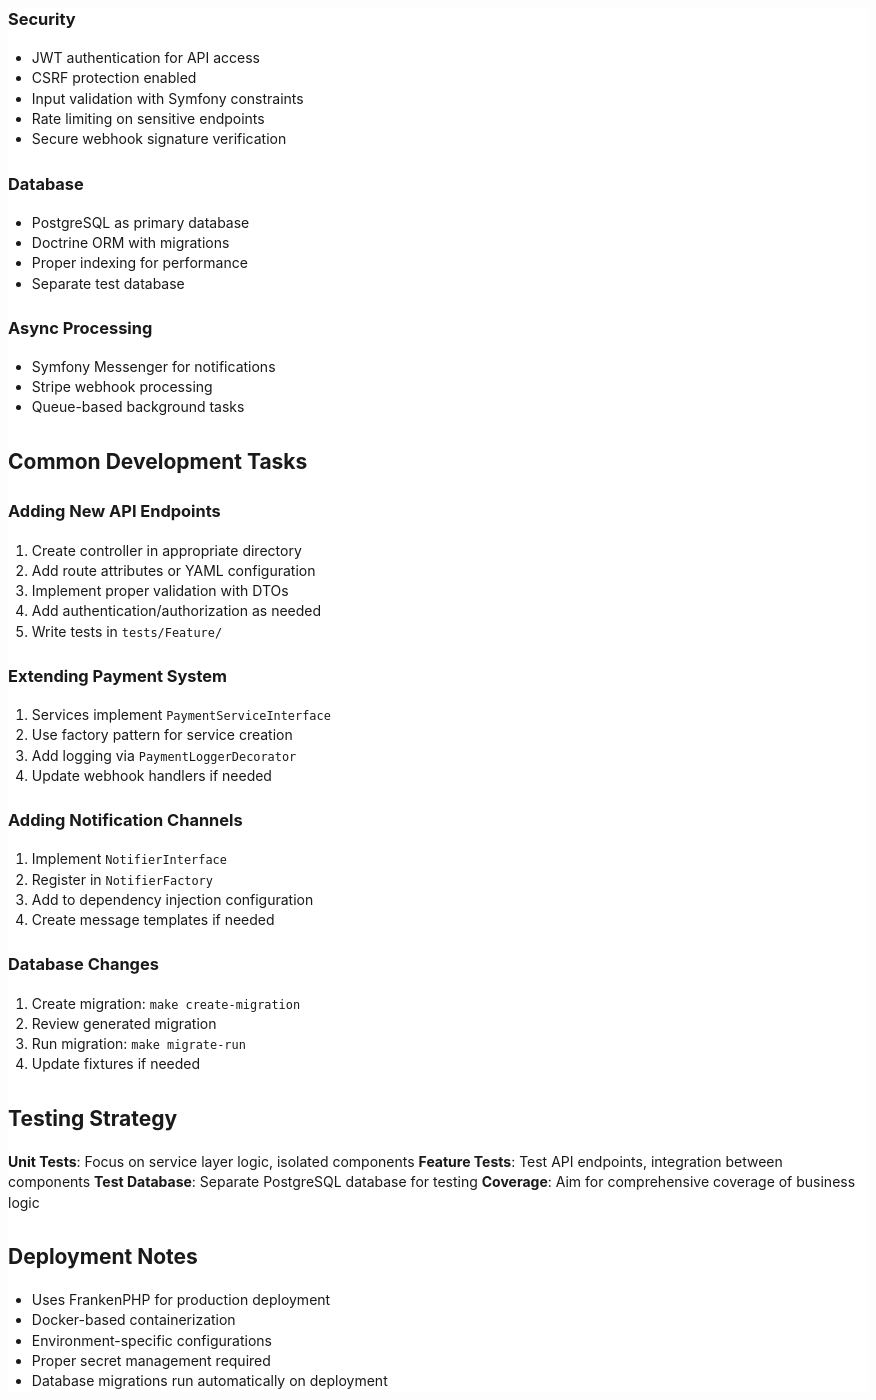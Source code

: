 ### Security
- JWT authentication for API access
- CSRF protection enabled
- Input validation with Symfony constraints
- Rate limiting on sensitive endpoints
- Secure webhook signature verification

### Database
- PostgreSQL as primary database
- Doctrine ORM with migrations
- Proper indexing for performance
- Separate test database

### Async Processing
- Symfony Messenger for notifications
- Stripe webhook processing
- Queue-based background tasks

## Common Development Tasks

### Adding New API Endpoints
1. Create controller in appropriate directory
2. Add route attributes or YAML configuration
3. Implement proper validation with DTOs
4. Add authentication/authorization as needed
5. Write tests in `tests/Feature/`

### Extending Payment System
1. Services implement `PaymentServiceInterface`
2. Use factory pattern for service creation
3. Add logging via `PaymentLoggerDecorator`
4. Update webhook handlers if needed

### Adding Notification Channels
1. Implement `NotifierInterface`
2. Register in `NotifierFactory`
3. Add to dependency injection configuration
4. Create message templates if needed

### Database Changes
1. Create migration: `make create-migration`
2. Review generated migration
3. Run migration: `make migrate-run`
4. Update fixtures if needed

## Testing Strategy

**Unit Tests**: Focus on service layer logic, isolated components
**Feature Tests**: Test API endpoints, integration between components
**Test Database**: Separate PostgreSQL database for testing
**Coverage**: Aim for comprehensive coverage of business logic

## Deployment Notes

- Uses FrankenPHP for production deployment
- Docker-based containerization
- Environment-specific configurations
- Proper secret management required
- Database migrations run automatically on deployment